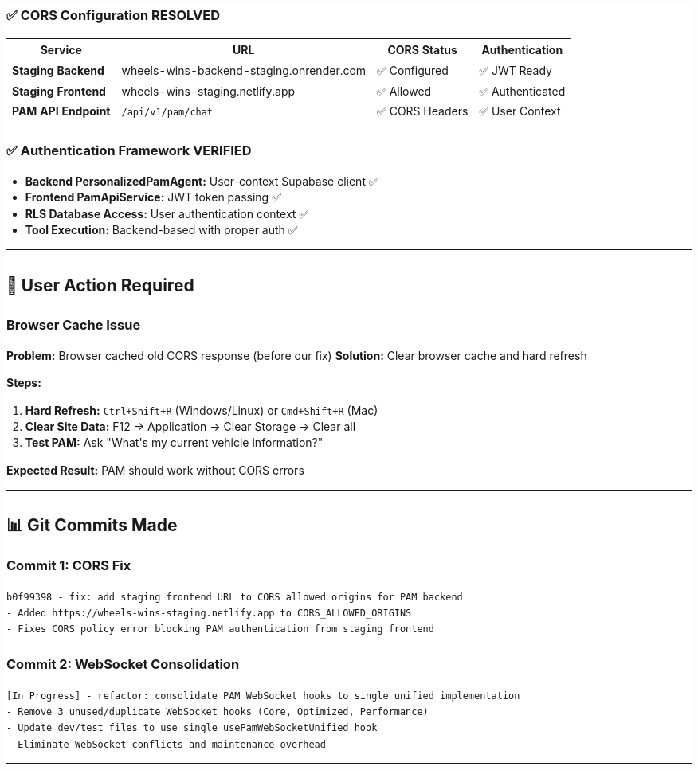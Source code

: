### **✅ CORS Configuration RESOLVED**

| Service | URL | CORS Status | Authentication |
|---------|-----|-------------|----------------|
| **Staging Backend** | wheels-wins-backend-staging.onrender.com | ✅ Configured | ✅ JWT Ready |
| **Staging Frontend** | wheels-wins-staging.netlify.app | ✅ Allowed | ✅ Authenticated |
| **PAM API Endpoint** | `/api/v1/pam/chat` | ✅ CORS Headers | ✅ User Context |

### **✅ Authentication Framework VERIFIED**

- **Backend PersonalizedPamAgent:** User-context Supabase client ✅
- **Frontend PamApiService:** JWT token passing ✅
- **RLS Database Access:** User authentication context ✅
- **Tool Execution:** Backend-based with proper auth ✅

---

## 🔧 **User Action Required**

### **Browser Cache Issue**
**Problem:** Browser cached old CORS response (before our fix)
**Solution:** Clear browser cache and hard refresh

**Steps:**
1. **Hard Refresh:** `Ctrl+Shift+R` (Windows/Linux) or `Cmd+Shift+R` (Mac)
2. **Clear Site Data:** F12 → Application → Clear Storage → Clear all
3. **Test PAM:** Ask "What's my current vehicle information?"

**Expected Result:** PAM should work without CORS errors

---

## 📊 **Git Commits Made**

### **Commit 1: CORS Fix**
```
b0f99398 - fix: add staging frontend URL to CORS allowed origins for PAM backend
- Added https://wheels-wins-staging.netlify.app to CORS_ALLOWED_ORIGINS
- Fixes CORS policy error blocking PAM authentication from staging frontend
```

### **Commit 2: WebSocket Consolidation**
```
[In Progress] - refactor: consolidate PAM WebSocket hooks to single unified implementation
- Remove 3 unused/duplicate WebSocket hooks (Core, Optimized, Performance)
- Update dev/test files to use single usePamWebSocketUnified hook
- Eliminate WebSocket conflicts and maintenance overhead
```

---
